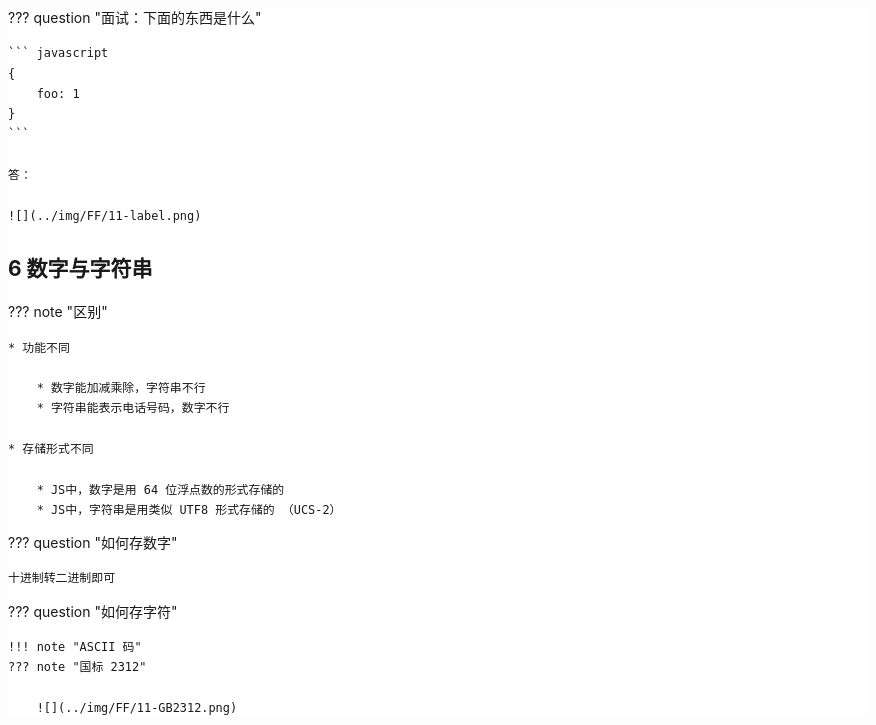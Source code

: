 ??? question "面试：下面的东西是什么"

    ``` javascript
    {
        foo: 1
    }
    ```

    答：

    ![](../img/FF/11-label.png)

## 6 数字与字符串

??? note "区别"

    * 功能不同

        * 数字能加减乘除，字符串不行
        * 字符串能表示电话号码，数字不行

    * 存储形式不同

        * JS中，数字是用 64 位浮点数的形式存储的
        * JS中，字符串是用类似 UTF8 形式存储的 （UCS-2）


??? question "如何存数字"

    十进制转二进制即可

??? question "如何存字符"

    !!! note "ASCII 码"
    ??? note "国标 2312"

        ![](../img/FF/11-GB2312.png)
